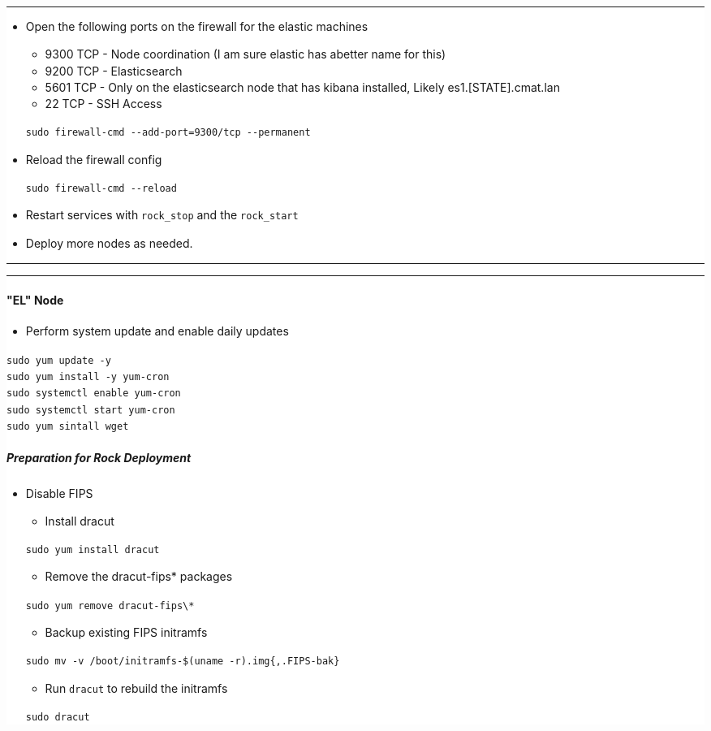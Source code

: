 ___

- Open the following ports on the firewall for the elastic machines

  - 9300 TCP - Node coordination (I am sure elastic has abetter name for this)
  - 9200 TCP - Elasticsearch
  - 5601 TCP - Only on the elasticsearch node that has kibana installed, Likely es1.[STATE].cmat.lan
  - 22 TCP - SSH Access


  ```
  sudo firewall-cmd --add-port=9300/tcp --permanent
  ```

- Reload the firewall config

  ```
  sudo firewall-cmd --reload
  ```

- Restart services with `rock_stop` and the `rock_start`

- Deploy more nodes as needed.

____________________________________________________________
____________________________________________________________

#### "EL" Node
- Perform system update and enable daily updates
```
sudo yum update -y
sudo yum install -y yum-cron
sudo systemctl enable yum-cron
sudo systemctl start yum-cron
sudo yum sintall wget
```

##### Preparation for Rock Deployment

- Disable FIPS

  - Install dracut
  ```
  sudo yum install dracut
  ```

  - Remove the dracut-fips* packages
  ```
  sudo yum remove dracut-fips\*
  ```

  - Backup existing FIPS initramfs
  ```
  sudo mv -v /boot/initramfs-$(uname -r).img{,.FIPS-bak}
  ```

  - Run `dracut` to rebuild the initramfs
  ```
  sudo dracut
  ```
